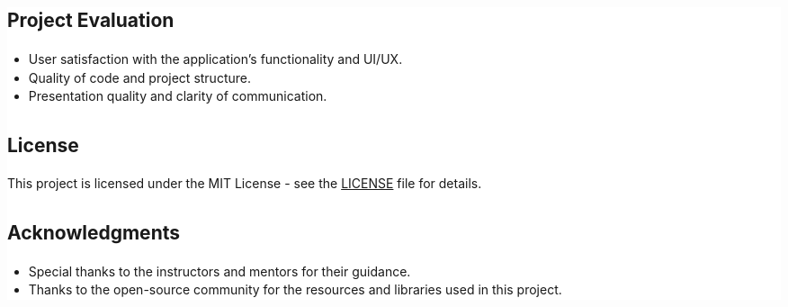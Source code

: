 ## Project Evaluation
- User satisfaction with the application’s functionality and UI/UX.
- Quality of code and project structure.
- Presentation quality and clarity of communication.

## License
This project is licensed under the MIT License - see the [LICENSE](LICENSE) file for details.

## Acknowledgments
- Special thanks to the instructors and mentors for their guidance.
- Thanks to the open-source community for the resources and libraries used in this project.
